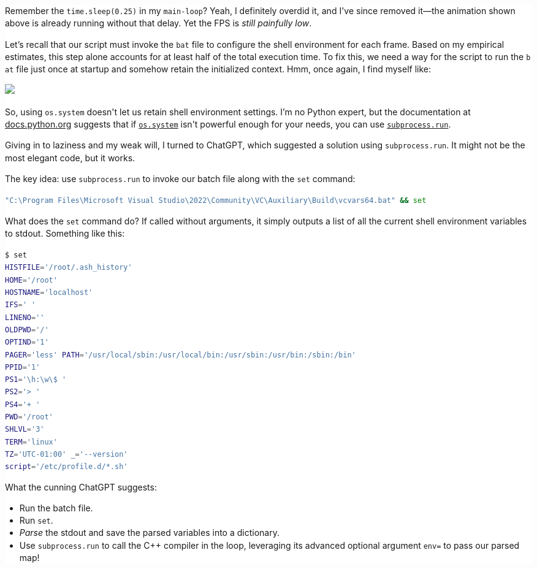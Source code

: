 Remember the `time.sleep(0.25)` in my `main-loop`? Yeah, I definitely overdid it, and I've since removed it—the animation shown above is already running without that delay. Yet the FPS is *still painfully low*.

Let’s recall that our script must invoke the `bat` file to configure the shell environment for each frame. Based on my empirical estimates, this step alone accounts for at least half of the total execution time. To fix this, we need a way for the script to run the `bat` file just once at startup and somehow retain the initialized context. Hmm, once again, I find myself like:

![](https://habrastorage.org/webt/p1/t-/7c/p1t-7csilx5ekan-m7ryligjg3o.png)

So, using `os.system` doesn't let us retain shell environment settings. I’m no Python expert, but the documentation at [docs.python.org](https://docs.python.org/) suggests that if [`os.system`](https://docs.python.org/3/library/os.html#os.system) isn't powerful enough for your needs, you can use [`subprocess.run`](https://docs.python.org/3/library/subprocess.html#subprocess.run).

Giving in to laziness and my weak will, I turned to ChatGPT, which suggested a solution using `subprocess.run`. It might not be the most elegant code, but it works.

The key idea: use `subprocess.run` to invoke our batch file along with the `set` command:

```bash
"C:\Program Files\Microsoft Visual Studio\2022\Community\VC\Auxiliary\Build\vcvars64.bat" && set
```

What does the `set` command do? If called without arguments, it simply outputs a list of all the current shell environment variables to stdout. Something like this:

```bash
$ set
HISTFILE='/root/.ash_history'
HOME='/root'
HOSTNAME='localhost'
IFS=' '
LINENO=''
OLDPWD='/'
OPTIND='1'
PAGER='less' PATH='/usr/local/sbin:/usr/local/bin:/usr/sbin:/usr/bin:/sbin:/bin'
PPID='1'
PS1='\h:\w\$ '
PS2='> '
PS4='+ '
PWD='/root'
SHLVL='3'
TERM='linux'
TZ='UTC-01:00' _='--version'
script='/etc/profile.d/*.sh'
```

What the cunning ChatGPT suggests:

- Run the batch file.
- Run `set`.
- *Parse* the stdout and save the parsed variables into a dictionary.
- Use `subprocess.run` to call the C++ compiler in the loop, leveraging its advanced optional argument `env=` to pass our parsed map!
